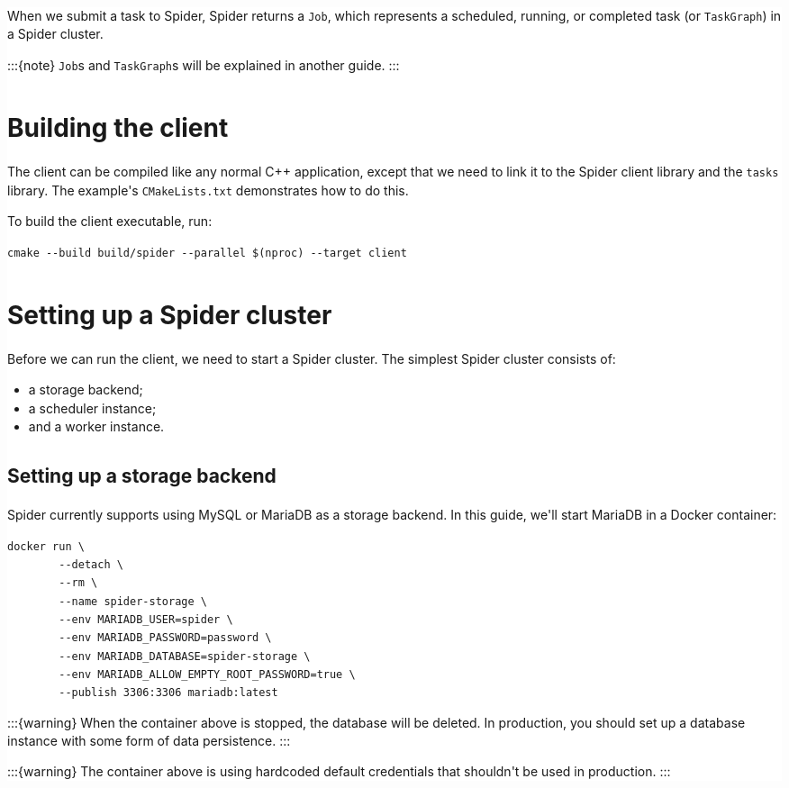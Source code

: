 When we submit a task to Spider, Spider returns a `Job`, which represents a scheduled, running, or
completed task (or `TaskGraph`) in a Spider cluster.

:::{note}
`Job`s and `TaskGraph`s will be explained in another guide.
:::

# Building the client

The client can be compiled like any normal C++ application, except that we need to link it to the
Spider client library and the `tasks` library. The example's `CMakeLists.txt` demonstrates how to do
this.

To build the client executable, run:

```shell
cmake --build build/spider --parallel $(nproc) --target client
```

# Setting up a Spider cluster

Before we can run the client, we need to start a Spider cluster. The simplest Spider cluster
consists of:

* a storage backend;
* a scheduler instance;
* and a worker instance.

## Setting up a storage backend

Spider currently supports using MySQL or MariaDB as a storage backend. In this guide, we'll start
MariaDB in a Docker container:

```shell
docker run \
        --detach \
        --rm \
        --name spider-storage \
        --env MARIADB_USER=spider \
        --env MARIADB_PASSWORD=password \
        --env MARIADB_DATABASE=spider-storage \
        --env MARIADB_ALLOW_EMPTY_ROOT_PASSWORD=true \
        --publish 3306:3306 mariadb:latest
```

:::{warning}
When the container above is stopped, the database will be deleted. In production, you should set up
a database instance with some form of data persistence.
:::

:::{warning}
The container above is using hardcoded default credentials that shouldn't be used in production.
:::
